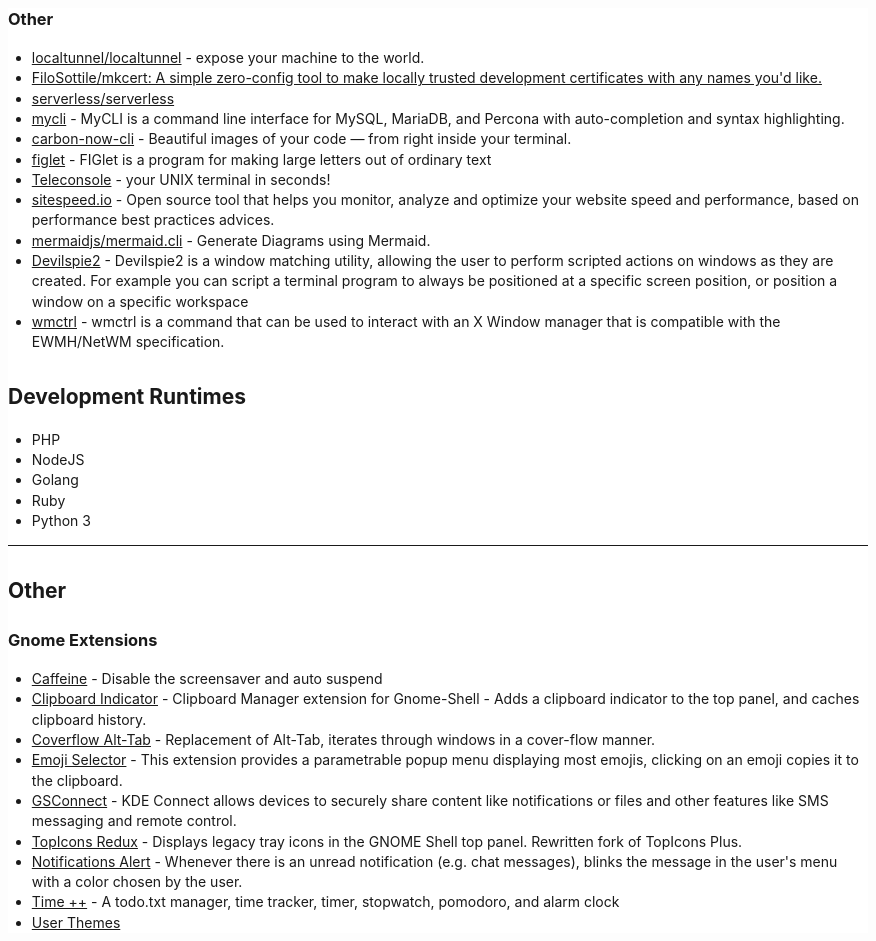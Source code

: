### Other

* [localtunnel/localtunnel](https://github.com/localtunnel/localtunnel) - expose your machine to the world.
* [FiloSottile/mkcert: A simple zero-config tool to make locally trusted development certificates with any names you'd like.](https://github.com/FiloSottile/mkcert)
* [serverless/serverless](https://github.com/serverless/serverless)
* [mycli](https://www.mycli.net/) - MyCLI is a command line interface for MySQL, MariaDB, and Percona with auto-completion and syntax highlighting.
* [carbon-now-cli](https://github.com/mixn/carbon-now-cli) - Beautiful images of your code — from right inside your terminal.
* [figlet](http://www.figlet.org/) - FIGlet is a program for making large letters out of ordinary text
* [Teleconsole](https://www.teleconsole.com/) - your UNIX terminal in seconds!
* [sitespeed.io](https://github.com/sitespeedio/sitespeed.io) - Open source tool that helps you monitor, analyze and optimize your website speed and performance, based on performance best practices advices.
* [mermaidjs/mermaid.cli](https://github.com/mermaidjs/mermaid.cli) - Generate Diagrams using Mermaid.
* [Devilspie2](http://www.nongnu.org/devilspie2/) - Devilspie2 is a window matching utility, allowing the user to perform scripted actions on windows as they are created. For example you can script a terminal program to always be positioned at a specific screen position, or position a window on a specific workspace
* [wmctrl](https://linux.die.net/man/1/wmctrl) - wmctrl is a command that can be used to interact with an X Window manager that is compatible with the EWMH/NetWM specification.

## Development Runtimes

* PHP
* NodeJS
* Golang
* Ruby
* Python 3

---

## Other

### Gnome Extensions

* [Caffeine](https://extensions.gnome.org/extension/517/caffeine/) - Disable the screensaver and auto suspend
* [Clipboard Indicator](https://extensions.gnome.org/extension/779/clipboard-indicator/) - Clipboard Manager extension for Gnome-Shell - Adds a clipboard indicator to the top panel, and caches clipboard history.
* [Coverflow Alt-Tab](https://extensions.gnome.org/extension/97/coverflow-alt-tab/) - Replacement of Alt-Tab, iterates through windows in a cover-flow manner.
* [Emoji Selector](https://extensions.gnome.org/extension/1162/emoji-selector/) - This extension provides a parametrable popup menu displaying most emojis, clicking on an emoji copies it to the clipboard.
* [GSConnect](https://extensions.gnome.org/extension/1319/gsconnect/) - KDE Connect allows devices to securely share content like notifications or files and other features like SMS messaging and remote control.
* [TopIcons Redux](https://extensions.gnome.org/extension/1497/topicons-redux/) - Displays legacy tray icons in the GNOME Shell top panel. Rewritten fork of TopIcons Plus.
* [Notifications Alert](https://extensions.gnome.org/extension/258/notifications-alert-on-user-menu/) - Whenever there is an unread notification (e.g. chat messages), blinks the message in the user's menu with a color chosen by the user.
* [Time ++](https://extensions.gnome.org/extension/1238/time/) - A todo.txt manager, time tracker, timer, stopwatch, pomodoro, and alarm clock
* [User Themes](https://extensions.gnome.org/extension/19/user-themes/)